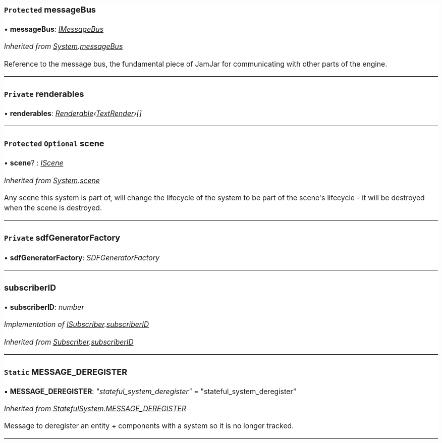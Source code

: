 ### `Protected` messageBus

• **messageBus**: *[IMessageBus](../interfaces/imessagebus.md)*

*Inherited from [System](system.md).[messageBus](system.md#protected-messagebus)*

Reference to the message bus, the fundamental piece of JamJar
for communicating with other parts of the engine.

___

### `Private` renderables

• **renderables**: *[Renderable](renderable.md)‹[TextRender](textrender.md)›[]*

___

### `Protected` `Optional` scene

• **scene**? : *[IScene](../interfaces/iscene.md)*

*Inherited from [System](system.md).[scene](system.md#protected-optional-scene)*

Any scene this system is part of, will change the lifecycle of the
system to be part of the scene's lifecycle - it will be destroyed
when the scene is destroyed.

___

### `Private` sdfGeneratorFactory

• **sdfGeneratorFactory**: *SDFGeneratorFactory*

___

###  subscriberID

• **subscriberID**: *number*

*Implementation of [ISubscriber](../interfaces/isubscriber.md).[subscriberID](../interfaces/isubscriber.md#subscriberid)*

*Inherited from [Subscriber](subscriber.md).[subscriberID](subscriber.md#subscriberid)*

___

### `Static` MESSAGE_DEREGISTER

▪ **MESSAGE_DEREGISTER**: *"stateful_system_deregister"* = "stateful_system_deregister"

*Inherited from [StatefulSystem](statefulsystem.md).[MESSAGE_DEREGISTER](statefulsystem.md#static-message_deregister)*

Message to deregister an entity + components with a system so it is no longer tracked.

___
